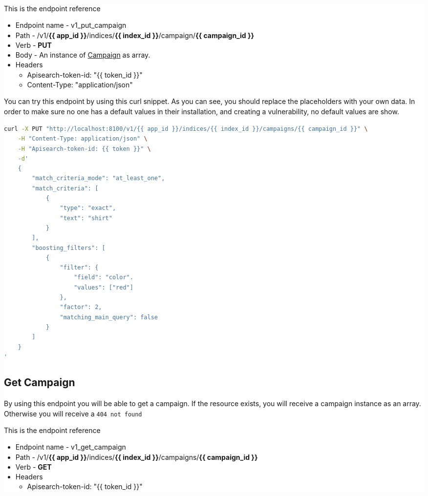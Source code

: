 This is the endpoint reference

- Endpoint name - v1_put_campaign
- Path - /v1/**{{ app_id }}**/indices/**{{ index_id }}**/campaign/**{{ campaign_id }}**
- Verb - **PUT**
- Body - An instance of [Campaign](#campaign-model) as array.
- Headers
    - Apisearch-token-id: "{{ token_id }}" 
    - Content-Type: "application/json"

You can try this endpoint by using this curl snippet. As you can see, you should
replace the placeholders with your own data. In order to make sure no one
has a default values in their installation, and creating a vulnerability, no
default values are show.

```bash
curl -X PUT "http://localhost:8100/v1/{{ app_id }}/indices/{{ index_id }}/campaigns/{{ campaign_id }}" \
    -H "Content-Type: application/json" \
    -H "Apisearch-token-id: {{ token }}" \
    -d'
    {
        "match_criteria_mode": "at_least_one",
        "match_criteria": [
            {
                "type": "exact",
                "text": "shirt"
            }
        ],
        "boosting_filters": [
            {
                "filter": {
                    "field": "color".
                    "values": ["red"]
                },
                "factor": 2,
                "matching_main_query": false
            }
        ]
    }
'
```

## Get Campaign

By using this endpoint you will be able to get a campaign. If the resource
exists, you will receive a campaign instance as an array. Otherwise you will
receive a `404 not found`

This is the endpoint reference

- Endpoint name - v1_get_campaign
- Path - /v1/**{{ app_id }}**/indices/**{{ index_id }}**/campaigns/**{{ campaign_id }}**
- Verb - **GET**
- Headers
    - Apisearch-token-id: "{{ token_id }}" 
